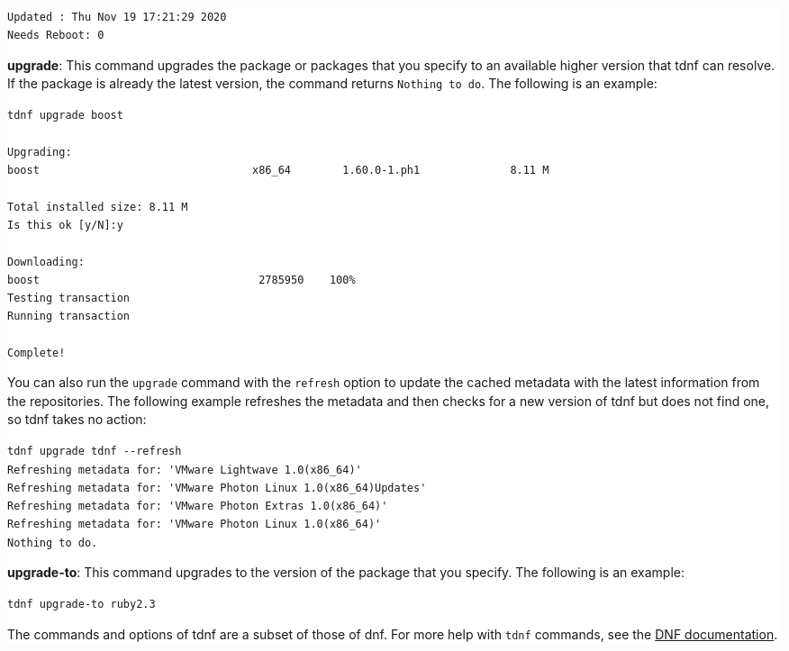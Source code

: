     Updated : Thu Nov 19 17:21:29 2020
    Needs Reboot: 0

**upgrade**: This command upgrades the package or packages that you specify to an available higher version that tdnf can resolve. If the package is already the latest version, the command returns `Nothing to do`. The following is an example: 

	tdnf upgrade boost

	Upgrading:
	boost                                 x86_64        1.60.0-1.ph1              8.11 M

	Total installed size: 8.11 M
	Is this ok [y/N]:y

	Downloading:
	boost                                  2785950    100%
	Testing transaction
	Running transaction

	Complete!

You can also run the `upgrade` command with the `refresh` option to update the cached metadata with the latest information from the repositories. The following example refreshes the metadata and then checks for a new version of tdnf but does not find one, so tdnf takes no action: 

	tdnf upgrade tdnf --refresh
	Refreshing metadata for: 'VMware Lightwave 1.0(x86_64)'
	Refreshing metadata for: 'VMware Photon Linux 1.0(x86_64)Updates'
	Refreshing metadata for: 'VMware Photon Extras 1.0(x86_64)'
	Refreshing metadata for: 'VMware Photon Linux 1.0(x86_64)'
	Nothing to do.

**upgrade-to**: This command upgrades to the version of the package that you specify. The following is an example: 

	tdnf upgrade-to ruby2.3

The commands and options of tdnf are a subset of those of dnf. For more help with `tdnf` commands, see the [DNF documentation](https://media.readthedocs.org/pdf/dnf/latest/dnf.pdf).